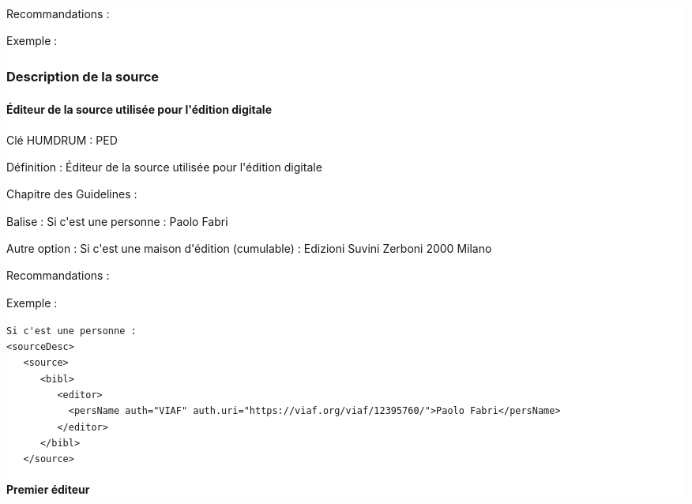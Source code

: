 Recommandations : 

Exemple :
```

```
### Description de la source <SourceDesc>

#### Éditeur de la source utilisée pour l'édition digitale

Clé HUMDRUM : PED

Définition : Éditeur de la source utilisée pour l'édition digitale

Chapitre des Guidelines : 

Balise : Si c'est une personne :
<sourceDesc>
   <source>
      <bibl>
         <editor>
           <persName auth="VIAF" auth.uri="https://viaf.org/viaf/12395760/">Paolo Fabri</persName>
         </editor>
      </bibl>
   </source>

Autre option : Si c'est une maison d'édition (cumulable) :
<sourceDesc>
     <source>
         <bibl>
            <imprint>
               <corpName>Edizioni Suvini Zerboni</corpName>
               <date>2000</date>
               <settlement auth="GeoNames" auth.uri="https://www.geonames.org/3173435/milan.html">Milano</settlement>
            </imprint>
         </bibl>
     </source>

Recommandations : 

Exemple :
```
Si c'est une personne :
<sourceDesc>
   <source>
      <bibl>
         <editor>
           <persName auth="VIAF" auth.uri="https://viaf.org/viaf/12395760/">Paolo Fabri</persName>
         </editor>
      </bibl>
   </source>
```

#### Premier éditeur
